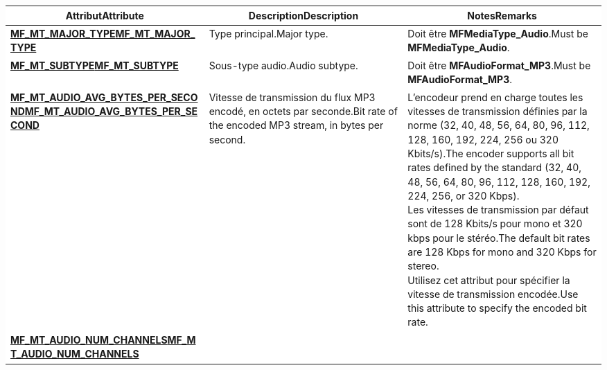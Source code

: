 

<table>
<colgroup>
<col style="width: 33%" />
<col style="width: 33%" />
<col style="width: 33%" />
</colgroup>
<thead>
<tr class="header">
<th><span data-ttu-id="e2a1b-112">Attribut</span><span class="sxs-lookup"><span data-stu-id="e2a1b-112">Attribute</span></span></th>
<th><span data-ttu-id="e2a1b-113">Description</span><span class="sxs-lookup"><span data-stu-id="e2a1b-113">Description</span></span></th>
<th><span data-ttu-id="e2a1b-114">Notes</span><span class="sxs-lookup"><span data-stu-id="e2a1b-114">Remarks</span></span></th>
</tr>
</thead>
<tbody>
<tr class="odd">
<td><span data-ttu-id="e2a1b-115"><a href="mf-mt-major-type-attribute.md"><strong>MF_MT_MAJOR_TYPE</strong></a></span><span class="sxs-lookup"><span data-stu-id="e2a1b-115"><a href="mf-mt-major-type-attribute.md"><strong>MF_MT_MAJOR_TYPE</strong></a></span></span></td>
<td><span data-ttu-id="e2a1b-116">Type principal.</span><span class="sxs-lookup"><span data-stu-id="e2a1b-116">Major type.</span></span></td>
<td><span data-ttu-id="e2a1b-117">Doit être <strong>MFMediaType_Audio</strong>.</span><span class="sxs-lookup"><span data-stu-id="e2a1b-117">Must be <strong>MFMediaType_Audio</strong>.</span></span></td>
</tr>
<tr class="even">
<td><span data-ttu-id="e2a1b-118"><a href="mf-mt-subtype-attribute.md"><strong>MF_MT_SUBTYPE</strong></a></span><span class="sxs-lookup"><span data-stu-id="e2a1b-118"><a href="mf-mt-subtype-attribute.md"><strong>MF_MT_SUBTYPE</strong></a></span></span></td>
<td><span data-ttu-id="e2a1b-119">Sous-type audio.</span><span class="sxs-lookup"><span data-stu-id="e2a1b-119">Audio subtype.</span></span></td>
<td><span data-ttu-id="e2a1b-120">Doit être <strong>MFAudioFormat_MP3</strong>.</span><span class="sxs-lookup"><span data-stu-id="e2a1b-120">Must be <strong>MFAudioFormat_MP3</strong>.</span></span></td>
</tr>
<tr class="odd">
<td><span data-ttu-id="e2a1b-121"><a href="mf-mt-audio-avg-bytes-per-second-attribute.md"><strong>MF_MT_AUDIO_AVG_BYTES_PER_SECOND</strong></a></span><span class="sxs-lookup"><span data-stu-id="e2a1b-121"><a href="mf-mt-audio-avg-bytes-per-second-attribute.md"><strong>MF_MT_AUDIO_AVG_BYTES_PER_SECOND</strong></a></span></span></td>
<td><span data-ttu-id="e2a1b-122">Vitesse de transmission du flux MP3 encodé, en octets par seconde.</span><span class="sxs-lookup"><span data-stu-id="e2a1b-122">Bit rate of the encoded MP3 stream, in bytes per second.</span></span></td>
<td><span data-ttu-id="e2a1b-123">L’encodeur prend en charge toutes les vitesses de transmission définies par la norme (32, 40, 48, 56, 64, 80, 96, 112, 128, 160, 192, 224, 256 ou 320 Kbits/s).</span><span class="sxs-lookup"><span data-stu-id="e2a1b-123">The encoder supports all bit rates defined by the standard (32, 40, 48, 56, 64, 80, 96, 112, 128, 160, 192, 224, 256, or 320 Kbps).</span></span><br/> <span data-ttu-id="e2a1b-124">Les vitesses de transmission par défaut sont de 128 Kbits/s pour mono et 320 kbps pour le stéréo.</span><span class="sxs-lookup"><span data-stu-id="e2a1b-124">The default bit rates are 128 Kbps for mono and 320 Kbps for stereo.</span></span><br/> <span data-ttu-id="e2a1b-125">Utilisez cet attribut pour spécifier la vitesse de transmission encodée.</span><span class="sxs-lookup"><span data-stu-id="e2a1b-125">Use this attribute to specify the encoded bit rate.</span></span><br/></td>
</tr>
<tr class="even">
<td><span data-ttu-id="e2a1b-126"><a href="mf-mt-audio-num-channels-attribute.md"><strong>MF_MT_AUDIO_NUM_CHANNELS</strong></a></span><span class="sxs-lookup"><span data-stu-id="e2a1b-126"><a href="mf-mt-audio-num-channels-attribute.md"><strong>MF_MT_AUDIO_NUM_CHANNELS</strong></a></span></span></td>